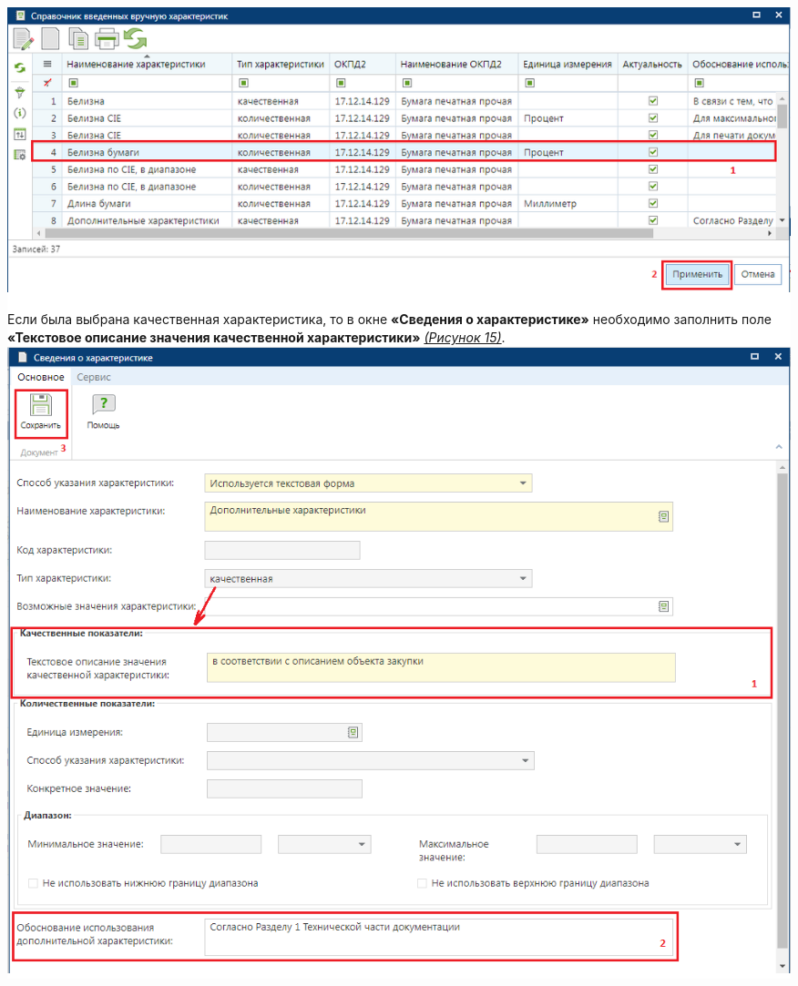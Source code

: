  ![](383.png?id=ris-14)
 
Если была выбрана качественная характеристика, то в окне **«Сведения о характеристике»** необходимо заполнить поле **«Текстовое описание значения качественной характеристики»** *[(Рисунок 15)](#ris-15)*.
 ![](384.png?id=ris-15)
 